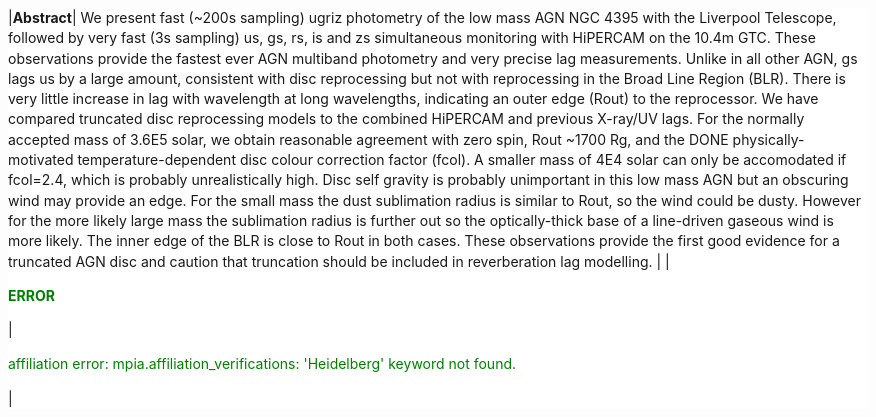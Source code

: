 |**Abstract**| We present fast (~200s sampling) ugriz photometry of the low mass AGN NGC 4395 with the Liverpool Telescope, followed by very fast (3s sampling) us, gs, rs, is and zs simultaneous monitoring with HiPERCAM on the 10.4m GTC. These observations provide the fastest ever AGN multiband photometry and very precise lag measurements. Unlike in all other AGN, gs lags us by a large amount, consistent with disc reprocessing but not with reprocessing in the Broad Line Region (BLR). There is very little increase in lag with wavelength at long wavelengths, indicating an outer edge (Rout) to the reprocessor. We have compared truncated disc reprocessing models to the combined HiPERCAM and previous X-ray/UV lags. For the normally accepted mass of 3.6E5 solar, we obtain reasonable agreement with zero spin, Rout ~1700 Rg, and the DONE physically-motivated temperature-dependent disc colour correction factor (fcol). A smaller mass of 4E4 solar can only be accomodated if fcol=2.4, which is probably unrealistically high. Disc self gravity is probably unimportant in this low mass AGN but an obscuring wind may provide an edge. For the small mass the dust sublimation radius is similar to Rout, so the wind could be dusty. However for the more likely large mass the sublimation radius is further out so the optically-thick base of a line-driven gaseous wind is more likely. The inner edge of the BLR is close to Rout in both cases. These observations provide the first good evidence for a truncated AGN disc and caution that truncation should be included in reverberation lag modelling. |
|<p style="color:green"> **ERROR** </p>| <p style="color:green">affiliation error: mpia.affiliation_verifications: 'Heidelberg' keyword not found.</p> |

